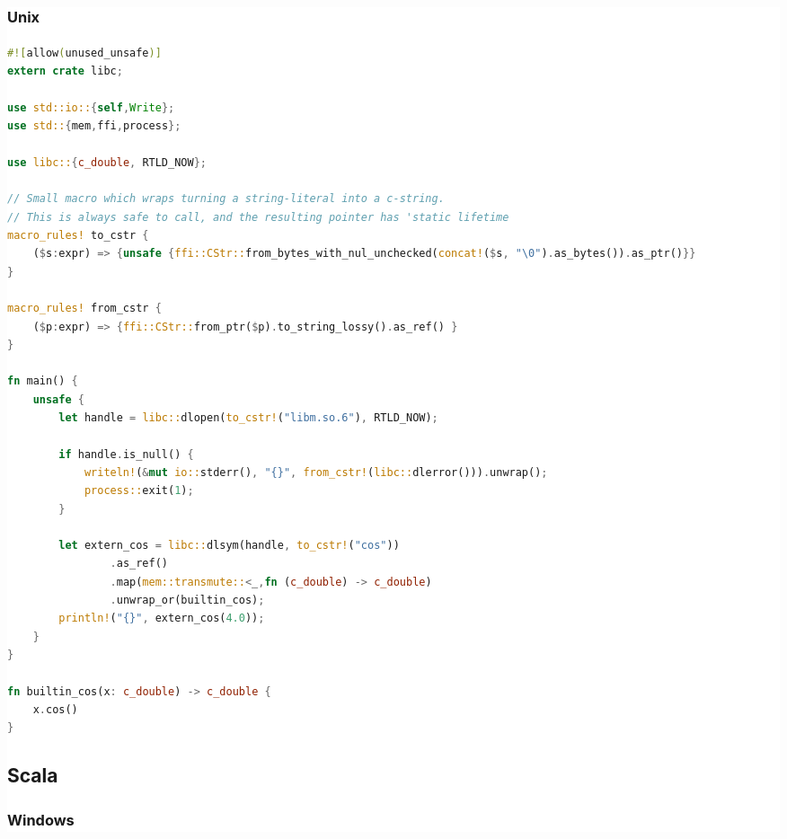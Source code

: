 
### Unix


```rust
#![allow(unused_unsafe)]
extern crate libc;

use std::io::{self,Write};
use std::{mem,ffi,process};

use libc::{c_double, RTLD_NOW};

// Small macro which wraps turning a string-literal into a c-string.
// This is always safe to call, and the resulting pointer has 'static lifetime
macro_rules! to_cstr {
    ($s:expr) => {unsafe {ffi::CStr::from_bytes_with_nul_unchecked(concat!($s, "\0").as_bytes()).as_ptr()}}
}

macro_rules! from_cstr {
    ($p:expr) => {ffi::CStr::from_ptr($p).to_string_lossy().as_ref() }
}

fn main() {
    unsafe {
        let handle = libc::dlopen(to_cstr!("libm.so.6"), RTLD_NOW);

        if handle.is_null() {
            writeln!(&mut io::stderr(), "{}", from_cstr!(libc::dlerror())).unwrap();
            process::exit(1);
        }

        let extern_cos = libc::dlsym(handle, to_cstr!("cos"))
                .as_ref()
                .map(mem::transmute::<_,fn (c_double) -> c_double)
                .unwrap_or(builtin_cos);
        println!("{}", extern_cos(4.0));
    }
}

fn builtin_cos(x: c_double) -> c_double {
    x.cos()
}
```



## Scala


### Windows
